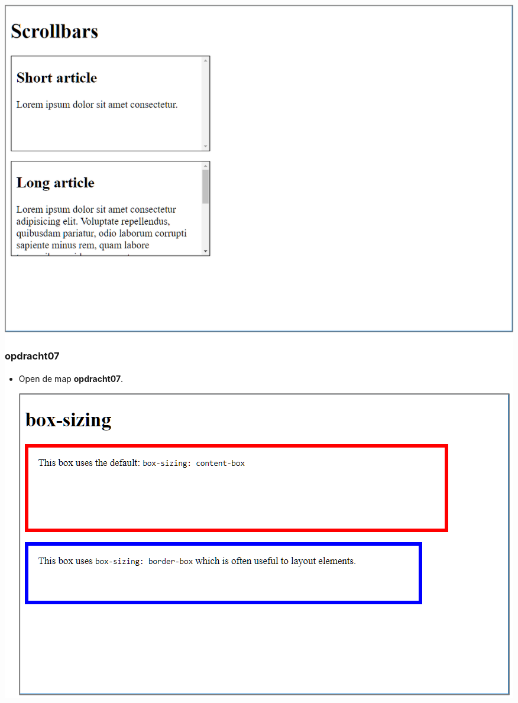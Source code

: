 ![scherm01](images/06_scrollbars02_b.png)

### opdracht07

- Open de map **opdracht07**.
  
  ![scherm01](images/07_box-sizing01_800x600_b.png)
